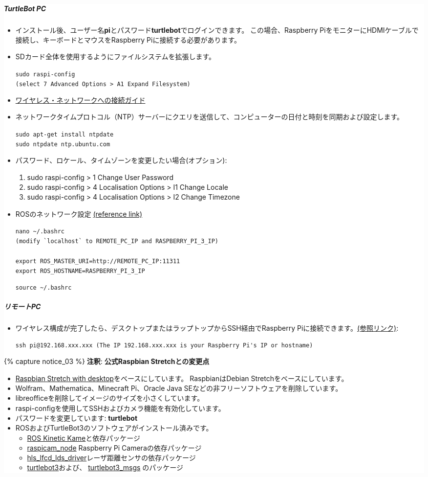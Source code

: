 ##### TurtleBot PC
- インストール後、ユーザー名**pi**とパスワード**turtlebot**でログインできます。 この場合、Raspberry PiをモニターにHDMIケーブルで接続し、キーボードとマウスをRaspberry Piに接続する必要があります。

- SDカード全体を使用するようにファイルシステムを拡張します。
  ```
  sudo raspi-config
  (select 7 Advanced Options > A1 Expand Filesystem)
  ```

- [ワイヤレス・ネットワークへの接続ガイド](https://www.raspberrypi.org/learning/software-guide/wifi/)

- ネットワークタイムプロトコル（NTP）サーバーにクエリを送信して、コンピューターの日付と時刻を同期および設定します。
  ```
  sudo apt-get install ntpdate
  sudo ntpdate ntp.ubuntu.com
  ```

- パスワード、ロケール、タイムゾーンを変更したい場合(オプション):
  1. sudo raspi-config > 1 Change User Password
  1. sudo raspi-config > 4 Localisation Options > I1 Change Locale
  1. sudo raspi-config > 4 Localisation Options > I2 Change Timezone

- ROSのネットワーク設定 [(reference link)][network_configuration]
	```
	nano ~/.bashrc
	(modify `localhost` to REMOTE_PC_IP and RASPBERRY_PI_3_IP)

	export ROS_MASTER_URI=http://REMOTE_PC_IP:11311
	export ROS_HOSTNAME=RASPBERRY_PI_3_IP
	```

	```
	source ~/.bashrc
	```

##### リモートPC
- ワイヤレス構成が完了したら、デスクトップまたはラップトップからSSH経由でRaspberry Piに接続できます。[(参照リンク)][enable_ssh_server_in_raspberry_pi]:
  ```
  ssh pi@192.168.xxx.xxx (The IP 192.168.xxx.xxx is your Raspberry Pi's IP or hostname)
  ```

{% capture notice_03 %}
**注釈**: **公式Raspbian Stretchとの変更点**
- [Raspbian Stretch with desktop](https://www.raspberrypi.org/downloads/raspbian/)をベースにしています。 RaspbianはDebian Stretchをベースにしています。
- Wolfram、Mathematica、Minecraft Pi、Oracle Java SEなどの非フリーソフトウェアを削除しています。
- libreofficeを削除してイメージのサイズを小さくしています。
- raspi-configを使用してSSHおよびカメラ機能を有効化しています。
- パスワードを変更しています: **turtlebot**
- ROSおよびTurtleBot3のソフトウェアがインストール済みです。
  - [ROS Kinetic Kame](http://wiki.ros.org/kinetic)と依存パッケージ
  - [raspicam_node](https://github.com/UbiquityRobotics/raspicam_node) Raspberry Pi Cameraの依存パッケージ
  - [hls_lfcd_lds_driver](https://github.com/ROBOTIS-GIT/hls_lfcd_lds_driver)レーザ距離センサの依存パッケージ
  - [turtlebot3](https://github.com/ROBOTIS-GIT/turtlebot3)および、 [turtlebot3_msgs](https://github.com/ROBOTIS-GIT/turtlebot3_msgs)
  のパッケージ

[ros]: http://wiki.ros.org
[install_linux_ubuntu_mate]: /docs/en/platform/turtlebot3/raspberry_pi_3_setup/#install-linux-ubuntu-mate
[install_linux_based_on_raspbian]: /docs/en/platform/turtlebot3/raspberry_pi_3_setup/#install-linux-based-on-raspbian
[install_ubuntu]: /docs/en/platform/turtlebot3/joule_setup/#install-linux-ubuntu
[appendix_raspi_cam]: /docs/en/platform/turtlebot3/appendix_raspi_cam/#raspberry-pi-camera
[pc_network_configuration]: /docs/en/platform/turtlebot3/pc_setup/#network-configuration
[network_configuration]: #5-network-configuration
[enable_ssh_server_in_raspberry_pi]: /docs/en/platform/turtlebot3/faq/#enable-ssh-server-in-raspberry-pi